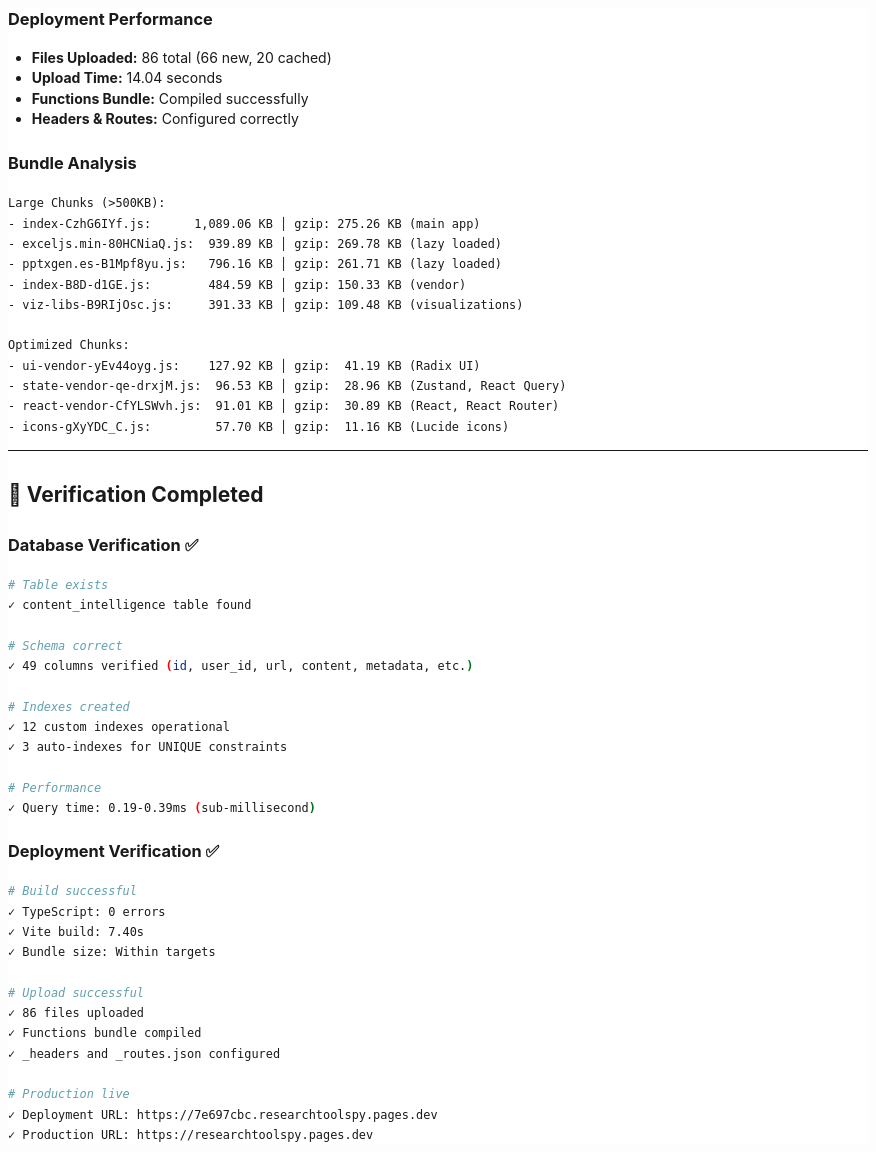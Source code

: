 ### Deployment Performance
- **Files Uploaded:** 86 total (66 new, 20 cached)
- **Upload Time:** 14.04 seconds
- **Functions Bundle:** Compiled successfully
- **Headers & Routes:** Configured correctly

### Bundle Analysis
```
Large Chunks (>500KB):
- index-CzhG6IYf.js:      1,089.06 KB │ gzip: 275.26 KB (main app)
- exceljs.min-80HCNiaQ.js:  939.89 KB │ gzip: 269.78 KB (lazy loaded)
- pptxgen.es-B1Mpf8yu.js:   796.16 KB │ gzip: 261.71 KB (lazy loaded)
- index-B8D-d1GE.js:        484.59 KB │ gzip: 150.33 KB (vendor)
- viz-libs-B9RIjOsc.js:     391.33 KB │ gzip: 109.48 KB (visualizations)

Optimized Chunks:
- ui-vendor-yEv44oyg.js:    127.92 KB │ gzip:  41.19 KB (Radix UI)
- state-vendor-qe-drxjM.js:  96.53 KB │ gzip:  28.96 KB (Zustand, React Query)
- react-vendor-CfYLSWvh.js:  91.01 KB │ gzip:  30.89 KB (React, React Router)
- icons-gXyYDC_C.js:         57.70 KB │ gzip:  11.16 KB (Lucide icons)
```

---

## 🧪 Verification Completed

### Database Verification ✅
```bash
# Table exists
✓ content_intelligence table found

# Schema correct
✓ 49 columns verified (id, user_id, url, content, metadata, etc.)

# Indexes created
✓ 12 custom indexes operational
✓ 3 auto-indexes for UNIQUE constraints

# Performance
✓ Query time: 0.19-0.39ms (sub-millisecond)
```

### Deployment Verification ✅
```bash
# Build successful
✓ TypeScript: 0 errors
✓ Vite build: 7.40s
✓ Bundle size: Within targets

# Upload successful
✓ 86 files uploaded
✓ Functions bundle compiled
✓ _headers and _routes.json configured

# Production live
✓ Deployment URL: https://7e697cbc.researchtoolspy.pages.dev
✓ Production URL: https://researchtoolspy.pages.dev
```
